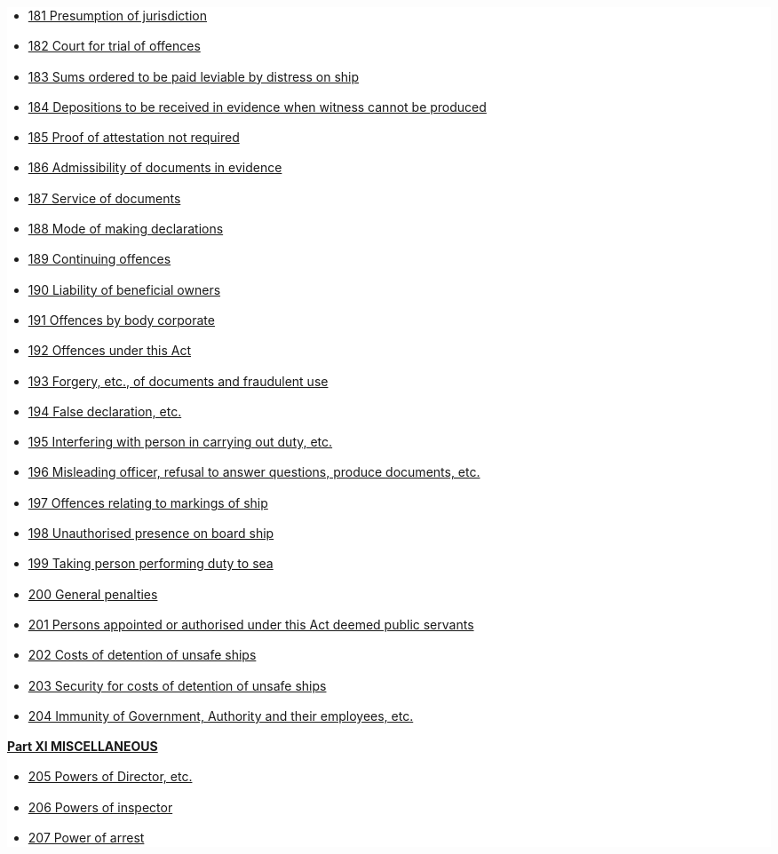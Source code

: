 - [181 Presumption of jurisdiction](#Presumption-of-jurisdiction)

- [182 Court for trial of offences](#Court-for-trial-of-offences)

- [183 Sums ordered to be paid leviable by distress on ship](#Sums-ordered-to-be-paid-leviable-by-distress-on-ship)

- [184 Depositions to be received in evidence when witness cannot be produced](#Depositions-to-be-received-in-evidence-when-witness-cannot-be-produced)

- [185 Proof of attestation not required](#Proof-of-attestation-not-required)

- [186 Admissibility of documents in evidence](#Admissibility-of-documents-in-evidence)

- [187 Service of documents](#Service-of-documents)

- [188 Mode of making declarations](#Mode-of-making-declarations)

- [189 Continuing offences](#Continuing-offences)

- [190 Liability of beneficial owners](#Liability-of-beneficial-owners)

- [191 Offences by body corporate](#Offences-by-body-corporate)

- [192 Offences under this Act](#Offences-under-this-Act)

- [193 Forgery, etc., of documents and fraudulent use](#Forgery-etc-of-documents-and-fraudulent-use)

- [194 False declaration, etc.](#False-declaration-etc)

- [195 Interfering with person in carrying out duty, etc.](#Interfering-with-person-in-carrying-out-duty-etc)

- [196 Misleading officer, refusal to answer questions, produce documents, etc.](#Misleading-officer-refusal-to-answer-questions-produce-documents-etc)

- [197 Offences relating to markings of ship](#Offences-relating-to-markings-of-ship)

- [198 Unauthorised presence on board ship](#Unauthorised-presence-on-board-ship)

- [199 Taking person performing duty to sea](#Taking-person-performing-duty-to-sea)

- [200 General penalties](#General-penalties)

- [201 Persons appointed or authorised under this Act deemed public servants](#Persons-appointed-or-authorised-under-this-Act-deemed-public-servants)

- [202 Costs of detention of unsafe ships](#Costs-of-detention-of-unsafe-ships)

- [203 Security for costs of detention of unsafe ships](#Security-for-costs-of-detention-of-unsafe-ships)

- [204 Immunity of Government, Authority and their employees, etc.](#Immunity-of-Government-Authority-and-their-employees-etc)

[**Part XI MISCELLANEOUS**](#Part-XI)

- [205 Powers of Director, etc.](#Powers-of-Director-etc)

- [206 Powers of inspector](#Powers-of-inspector)

- [207 Power of arrest](#Power-of-arrest)
